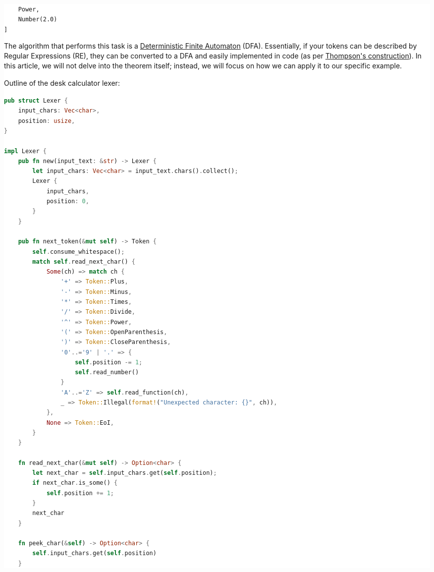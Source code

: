 ```
    Power, 
    Number(2.0)
]
```



The algorithm that performs this task is a [Deterministic Finite Automaton](https://en.wikipedia.org/wiki/Deterministic_finite_automaton) (DFA). Essentially, if your tokens can be described by Regular Expressions (RE), they can be converted to a DFA and easily implemented in code (as per [Thompson's construction](https://en.wikipedia.org/wiki/Thompson%27s_construction)). In this article, we will not delve into the theorem itself; instead, we will focus on how we can apply it to our specific example.

Outline of the desk calculator lexer:

```rust
pub struct Lexer {
    input_chars: Vec<char>,
    position: usize,
}

impl Lexer {
    pub fn new(input_text: &str) -> Lexer {
        let input_chars: Vec<char> = input_text.chars().collect();
        Lexer {
            input_chars,
            position: 0,
        }
    }

    pub fn next_token(&mut self) -> Token {
        self.consume_whitespace();
        match self.read_next_char() {
            Some(ch) => match ch {
                '+' => Token::Plus,
                '-' => Token::Minus,
                '*' => Token::Times,
                '/' => Token::Divide,
                '^' => Token::Power,
                '(' => Token::OpenParenthesis,
                ')' => Token::CloseParenthesis,
                '0'..='9' | '.' => {
                    self.position -= 1;
                    self.read_number()
                }
                'A'..='Z' => self.read_function(ch),
                _ => Token::Illegal(format!("Unexpected character: {}", ch)),
            },
            None => Token::EoI,
        }
    }

    fn read_next_char(&mut self) -> Option<char> {
        let next_char = self.input_chars.get(self.position);
        if next_char.is_some() {
            self.position += 1;
        }
        next_char
    }

    fn peek_char(&self) -> Option<char> {
        self.input_chars.get(self.position)
    }

```